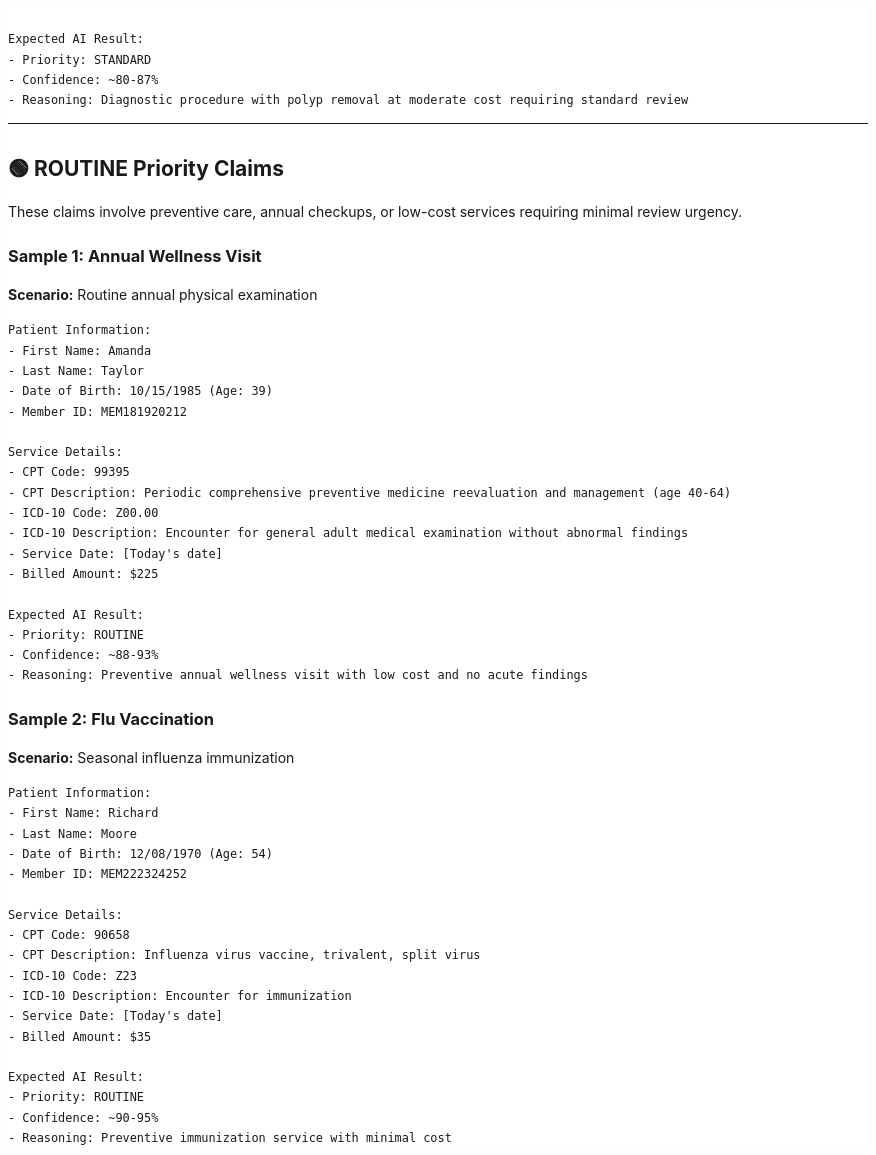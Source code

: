 ```

Expected AI Result:
- Priority: STANDARD
- Confidence: ~80-87%
- Reasoning: Diagnostic procedure with polyp removal at moderate cost requiring standard review
```

---

## 🟢 ROUTINE Priority Claims

These claims involve preventive care, annual checkups, or low-cost services requiring minimal review urgency.

### Sample 1: Annual Wellness Visit
**Scenario:** Routine annual physical examination

```
Patient Information:
- First Name: Amanda
- Last Name: Taylor
- Date of Birth: 10/15/1985 (Age: 39)
- Member ID: MEM181920212

Service Details:
- CPT Code: 99395
- CPT Description: Periodic comprehensive preventive medicine reevaluation and management (age 40-64)
- ICD-10 Code: Z00.00
- ICD-10 Description: Encounter for general adult medical examination without abnormal findings
- Service Date: [Today's date]
- Billed Amount: $225

Expected AI Result:
- Priority: ROUTINE
- Confidence: ~88-93%
- Reasoning: Preventive annual wellness visit with low cost and no acute findings
```

### Sample 2: Flu Vaccination
**Scenario:** Seasonal influenza immunization

```
Patient Information:
- First Name: Richard
- Last Name: Moore
- Date of Birth: 12/08/1970 (Age: 54)
- Member ID: MEM222324252

Service Details:
- CPT Code: 90658
- CPT Description: Influenza virus vaccine, trivalent, split virus
- ICD-10 Code: Z23
- ICD-10 Description: Encounter for immunization
- Service Date: [Today's date]
- Billed Amount: $35

Expected AI Result:
- Priority: ROUTINE
- Confidence: ~90-95%
- Reasoning: Preventive immunization service with minimal cost
```

